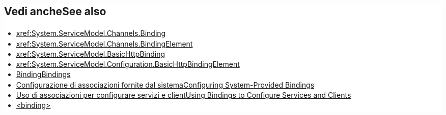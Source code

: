 ## <a name="see-also"></a><span data-ttu-id="3e44d-199">Vedi anche</span><span class="sxs-lookup"><span data-stu-id="3e44d-199">See also</span></span>

- <xref:System.ServiceModel.Channels.Binding>
- <xref:System.ServiceModel.Channels.BindingElement>
- <xref:System.ServiceModel.BasicHttpBinding>
- <xref:System.ServiceModel.Configuration.BasicHttpBindingElement>
- [<span data-ttu-id="3e44d-200">Binding</span><span class="sxs-lookup"><span data-stu-id="3e44d-200">Bindings</span></span>](../../../wcf/bindings.md)
- [<span data-ttu-id="3e44d-201">Configurazione di associazioni fornite dal sistema</span><span class="sxs-lookup"><span data-stu-id="3e44d-201">Configuring System-Provided Bindings</span></span>](../../../wcf/feature-details/configuring-system-provided-bindings.md)
- [<span data-ttu-id="3e44d-202">Uso di associazioni per configurare servizi e client</span><span class="sxs-lookup"><span data-stu-id="3e44d-202">Using Bindings to Configure Services and Clients</span></span>](../../../wcf/using-bindings-to-configure-services-and-clients.md)
- [\<binding>](bindings.md)
